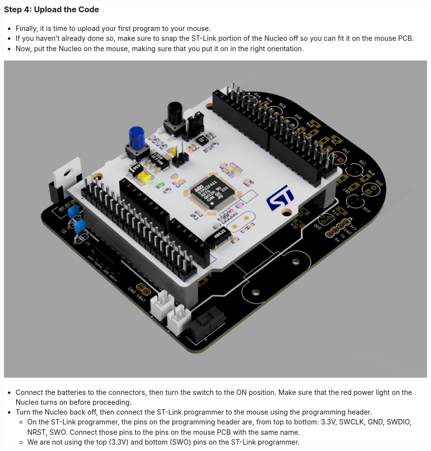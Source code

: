 ### Step 4: Upload the Code

* Finally, it is time to upload your first program to your mouse.
* If you haven’t already done so, make sure to snap the ST-Link portion of the Nucleo off so you can fit it on the mouse PCB.
* Now, put the Nucleo on the mouse, making sure that you put it on in the right orientation.


![alt_text](images5/image5.png "image_tooltip")


* Connect the batteries to the connectors, then turn the switch to the ON position. Make sure that the red power light on the Nucleo turns on before proceeding.
* Turn the Nucleo back off, then connect the ST-Link programmer to the mouse using the programming header. 
    * On the ST-Link programmer, the pins on the programming header are, from top to bottom: 3.3V, SWCLK, GND, SWDIO, NRST, SWO. Connect those pins to the pins on the mouse PCB with the same name. 
    * We are not using the top (3.3V) and bottom (SWO) pins on the ST-Link programmer.

